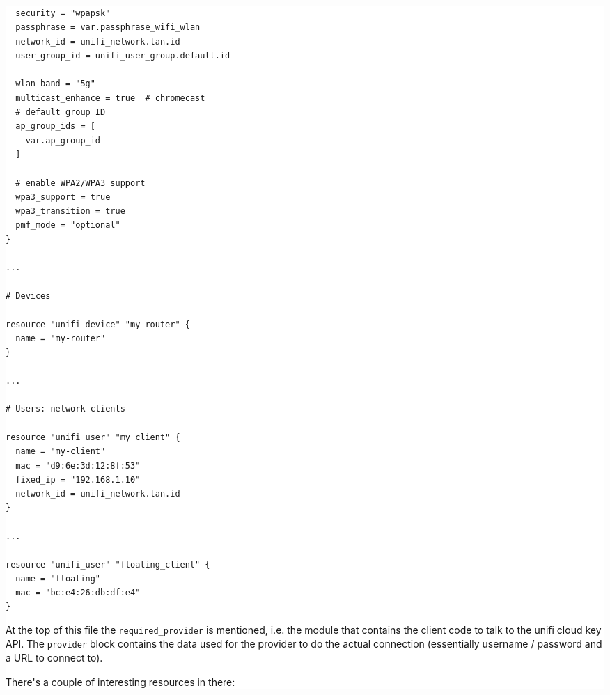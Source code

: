```
  security = "wpapsk"
  passphrase = var.passphrase_wifi_wlan
  network_id = unifi_network.lan.id
  user_group_id = unifi_user_group.default.id

  wlan_band = "5g"
  multicast_enhance = true  # chromecast
  # default group ID
  ap_group_ids = [
    var.ap_group_id
  ]

  # enable WPA2/WPA3 support
  wpa3_support = true
  wpa3_transition = true
  pmf_mode = "optional"
}

...

# Devices

resource "unifi_device" "my-router" {
  name = "my-router"
}

...

# Users: network clients

resource "unifi_user" "my_client" {
  name = "my-client"
  mac = "d9:6e:3d:12:8f:53"
  fixed_ip = "192.168.1.10"
  network_id = unifi_network.lan.id
}

...

resource "unifi_user" "floating_client" {
  name = "floating"
  mac = "bc:e4:26:db:df:e4"
}
```

At the top of this file the `required_provider` is mentioned, i.e. the module that contains the client code to talk to the unifi cloud key API.
The `provider` block contains the data used for the provider to do the actual connection (essentially username / password and a URL to connect to).

There's a couple of interesting resources in there:
